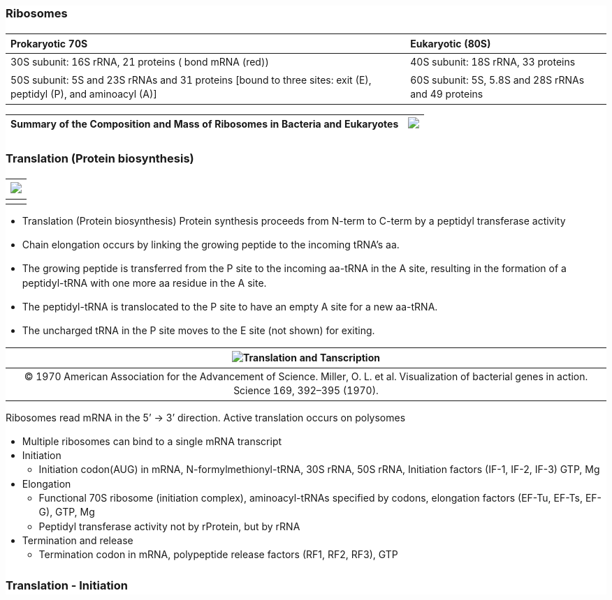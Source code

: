 ### Ribosomes

| Prokaryotic 70S    | Eukaryotic (80S)    |
| :------------- | :------------- |
| 30S subunit: 16S rRNA, 21 proteins ( bond mRNA (red))| 40S subunit: 18S rRNA, 33 proteins|
| 50S subunit: 5S and 23S rRNAs and 31 proteins [bound to three sites: exit (E), peptidyl (P), and aminoacyl (A)]| 60S subunit: 5S, 5.8S and 28S rRNAs and 49 proteins|

|Summary of the Composition and Mass of Ribosomes in Bacteria and Eukaryotes|![](https://z3.ax1x.com/2021/11/28/onQ6Y9.png)|
|:-|:-:|


### Translation (Protein biosynthesis)

|![](https://z3.ax1x.com/2021/11/28/onl9Yj.png)|
|:-:|
||

- Translation (Protein biosynthesis) Protein synthesis proceeds from N-term to C-term by a peptidyl transferase activity
- Chain elongation occurs by linking the growing peptide to the incoming tRNA’s aa.

- The growing peptide is transferred from the P site to the incoming aa-tRNA in the A site, resulting in the formation of a peptidyl-tRNA with one more aa residue in the A site.
- The peptidyl-tRNA is translocated to the P site to have an empty A site for a new aa-tRNA.
- The uncharged tRNA in the P site moves to the E site (not shown) for
exiting.



|![Translation and Tanscription](https://z3.ax1x.com/2021/11/28/onll11.png)|
|:-:|
|© 1970 American Association for the Advancement of Science. Miller, O. L. et al. Visualization of bacterial genes in action. Science 169, 392–395 (1970).|

Ribosomes read mRNA in the 5’ → 3’ direction.
Active translation occurs on polysomes
- Multiple ribosomes can bind to a single mRNA transcript
- Initiation
	- Initiation codon(AUG) in mRNA, N-formylmethionyl-tRNA, 30S rRNA, 50S rRNA, Initiation factors (IF-1, IF-2, IF-3) GTP, Mg
- Elongation
	- Functional 70S ribosome (initiation complex), aminoacyl-tRNAs specified by codons, elongation factors (EF-Tu, EF-Ts, EF-G), GTP, Mg
	- Peptidyl transferase activity not by rProtein, but by rRNA
-	Termination and release
	-	Termination codon in mRNA, polypeptide release factors (RF1, RF2, RF3), GTP

### Translation - Initiation
